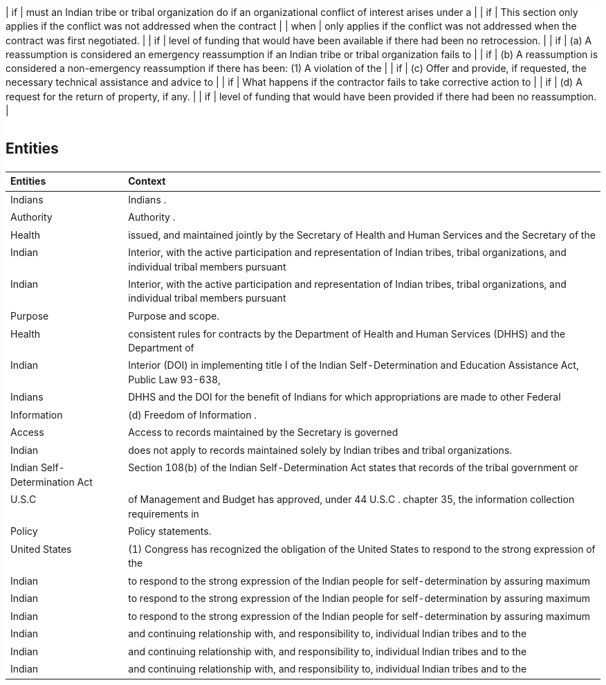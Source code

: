 | if             | must an Indian tribe or tribal organization do if an organizational conflict of interest arises under a                               |
| if             | This section only applies  if the conflict was not addressed when the contract                                                        |
| when           | only applies if the conflict was not addressed when  the contract was first negotiated.                                               |
| if             | level of funding that would have been available if  there had been no retrocession.                                                   |
| if             | (a) A reassumption is considered an emergency reassumption  if an Indian tribe or tribal organization fails to                        |
| if             | (b) A reassumption is considered a non-emergency reassumption  if there has been: (1) A violation of the                              |
| if             | (c) Offer and provide,  if requested, the necessary technical assistance and advice to                                                |
| if             | What happens  if the contractor fails to take corrective action to                                                                    |
| if             | (d) A request for the return of property, if  any.                                                                                    |
| if             | level of funding that would have been provided if  there had been no reassumption.                                                    |


## Entities

| Entities                        | Context                                                                                                                                      |
|:--------------------------------|:---------------------------------------------------------------------------------------------------------------------------------------------|
| Indians                         | Indians .                                                                                                                                    |
| Authority                       | Authority .                                                                                                                                  |
| Health                          | issued, and maintained jointly by the Secretary of Health and Human Services and the Secretary of the                                        |
| Indian                          | Interior, with the active participation and representation of Indian tribes, tribal organizations, and individual tribal members pursuant    |
| Indian                          | Interior, with the active participation and representation of Indian tribes, tribal organizations, and individual tribal members pursuant    |
| Purpose                         | Purpose  and scope.                                                                                                                          |
| Health                          | consistent rules for contracts by the Department of Health and Human Services (DHHS) and the Department of                                   |
| Indian                          | Interior (DOI) in implementing title I of the Indian Self-Determination and Education Assistance Act, Public Law 93-638,                     |
| Indians                         | DHHS and the DOI for the benefit of Indians for which appropriations are made to other Federal                                               |
| Information                     | (d) Freedom of  Information .                                                                                                                |
| Access                          | Access to records maintained by the Secretary is governed                                                                                    |
| Indian                          | does not apply to records maintained solely by Indian  tribes and tribal organizations.                                                      |
| Indian Self-Determination Act   | Section 108(b) of the  Indian Self-Determination Act states that records of the tribal government or                                         |
| U.S.C                           | of Management and Budget has approved, under 44 U.S.C . chapter 35, the information collection requirements in                               |
| Policy                          | Policy  statements.                                                                                                                          |
| United States                   | (1) Congress has recognized the obligation of the  United States to respond to the strong expression of the                                  |
| Indian                          | to respond to the strong expression of the Indian  people for self-determination by assuring maximum                                         |
| Indian                          | to respond to the strong expression of the Indian  people for self-determination by assuring maximum                                         |
| Indian                          | to respond to the strong expression of the Indian  people for self-determination by assuring maximum                                         |
| Indian                          | and continuing relationship with, and responsibility to, individual Indian  tribes and to the                                                |
| Indian                          | and continuing relationship with, and responsibility to, individual Indian  tribes and to the                                                |
| Indian                          | and continuing relationship with, and responsibility to, individual Indian  tribes and to the                                                |